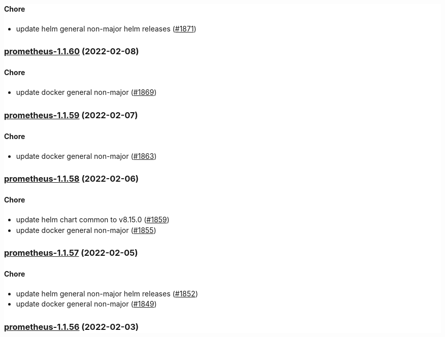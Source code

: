 #### Chore

* update helm general non-major helm releases ([#1871](https://github.com/truecharts/apps/issues/1871))



<a name="prometheus-1.1.60"></a>
### [prometheus-1.1.60](https://github.com/truecharts/apps/compare/prometheus-1.1.59...prometheus-1.1.60) (2022-02-08)

#### Chore

* update docker general non-major ([#1869](https://github.com/truecharts/apps/issues/1869))



<a name="prometheus-1.1.59"></a>
### [prometheus-1.1.59](https://github.com/truecharts/apps/compare/uptimerobot-prometheus-2.0.19...prometheus-1.1.59) (2022-02-07)

#### Chore

* update docker general non-major ([#1863](https://github.com/truecharts/apps/issues/1863))



<a name="prometheus-1.1.58"></a>
### [prometheus-1.1.58](https://github.com/truecharts/apps/compare/uptimerobot-prometheus-2.0.18...prometheus-1.1.58) (2022-02-06)

#### Chore

* update helm chart common to v8.15.0 ([#1859](https://github.com/truecharts/apps/issues/1859))
* update docker general non-major ([#1855](https://github.com/truecharts/apps/issues/1855))



<a name="prometheus-1.1.57"></a>
### [prometheus-1.1.57](https://github.com/truecharts/apps/compare/prometheus-1.1.56...prometheus-1.1.57) (2022-02-05)

#### Chore

* update helm general non-major helm releases ([#1852](https://github.com/truecharts/apps/issues/1852))
* update docker general non-major ([#1849](https://github.com/truecharts/apps/issues/1849))



<a name="prometheus-1.1.56"></a>
### [prometheus-1.1.56](https://github.com/truecharts/apps/compare/uptimerobot-prometheus-2.0.17...prometheus-1.1.56) (2022-02-03)

